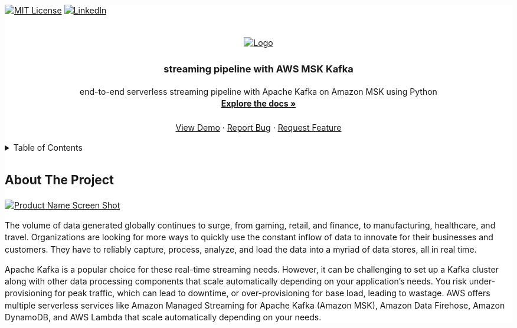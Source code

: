 
<a name="readme-top"></a>





[![MIT License][license-shield]][license-url]
[![LinkedIn][linkedin-shield]][linkedin-url]




<br />
<div align="center">
  <a href="https://github.com/othneildrew/Best-README-Template">
    <img src="https://d11wkw82a69pyn.cloudfront.net/data-reply/siteassets/images/landingkafka/kafka%20icon%20msk.png" alt="Logo" width="80" height="80">
  </a>

  <h3 align="center">streaming pipeline with AWS MSK Kafka </h3>

  <p align="center">
    end-to-end serverless streaming pipeline with Apache Kafka on Amazon MSK using Python
    <br />
    <a href=""><strong>Explore the docs »</strong></a>
    <br />
    <br />
    <a href="">View Demo</a>
    ·
    <a href="">Report Bug</a>
    ·
    <a href="">Request Feature</a>
  </p>
</div>




<details><summary>Table of Contents</summary></details>




## About The Project

[![Product Name Screen Shot][product-screenshot]](https://aws.amazon.com/blogs/big-data/build-an-end-to-end-serverless-streaming-pipeline-with-apache-kafka-on-amazon-msk-using-python/)

The volume of data generated globally continues to surge, from gaming, retail, and finance, to manufacturing, healthcare, and travel. Organizations are looking for more ways to quickly use the constant inflow of data to innovate for their businesses and customers. They have to reliably capture, process, analyze, and load the data into a myriad of data stores, all in real time.

Apache Kafka is a popular choice for these real-time streaming needs. However, it can be challenging to set up a Kafka cluster along with other data processing components that scale automatically depending on your application’s needs. You risk under-provisioning for peak traffic, which can lead to downtime, or over-provisioning for base load, leading to wastage. AWS offers multiple serverless services like Amazon Managed Streaming for Apache Kafka (Amazon MSK), Amazon Data Firehose, Amazon DynamoDB, and AWS Lambda that scale automatically depending on your needs.


[license-shield]: https://img.shields.io/github/license/othneildrew/Best-README-Template.svg?style=for-the-badge
[license-url]: https://github.com/othneildrew/Best-README-Template/blob/master/LICENSE.txt
[linkedin-shield]: https://img.shields.io/badge/-LinkedIn-black.svg?style=for-the-badge&logo=linkedin&colorB=555
[linkedin-url]: https://www.linkedin.com/in/sajjad-goudarzi-11b269156/
[product-screenshot]: https://d2908q01vomqb2.cloudfront.net/887309d048beef83ad3eabf2a79a64a389ab1c9f/2024/03/19/bdb3981-1.png
[Amazon-MSK]: https://img.shields.io/badge/Amazon-MSK-000000?style=for-the-badge&logo=amazonwebservices&logoColor=white
[Amazon-MSK-url]: https://aws.amazon.com/msk/
[AWS-Lambda]: https://img.shields.io/badge/AWS-Lambda-20232A?style=for-the-badge&logo=awslambda&logoColor=61DAFB
[AWS-Lambda-url]: https://aws.amazon.com/lambda/
[Amazon-Data-Firehose]: https://img.shields.io/badge/Amazon-Firehose-35495E?style=for-the-badge&logo=amazonwebservices&logoColor=4FC08D
[Amazon-Data-Firehose-url]: https://aws.amazon.com/firehose/
[Amazon-DynamoDB]: https://img.shields.io/badge/Amazon-DynamoDB-DD0031?style=for-the-badge&logo=amazondynamodb&logoColor=white
[Amazon-DynamoDB-url]: https://aws.amazon.com/dynamodb/
[Aamzon-S3]: https://img.shields.io/badge/Aamzon-S3-4A4A55?style=for-the-badge&logo=amazons3&logoColor=FF3E00
[Aamzon-S3-url]: https://aws.amazon.com/s3/